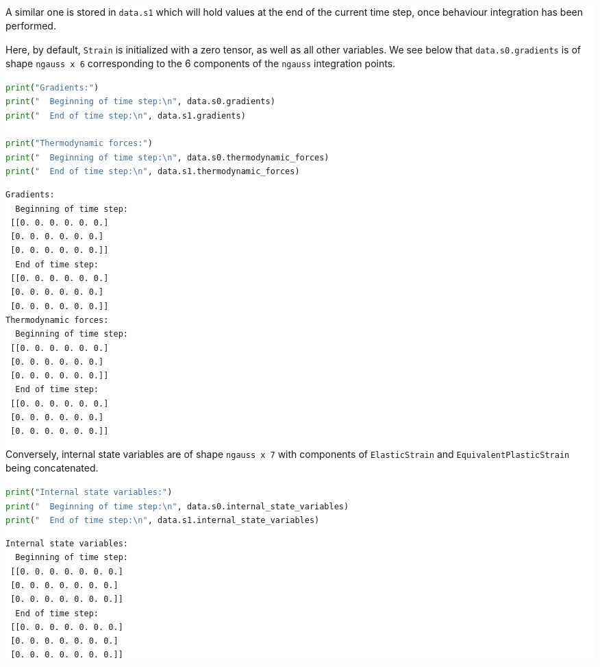 A similar one is stored in `data.s1` which will hold values at the end
of the current time step, once behaviour integration has been performed.

Here, by default, `Strain` is initialized with a zero tensor, as well as
all other variables. We see below that `data.s0.gradients` is of shape
`ngauss x 6` corresponding to the 6 components of the `ngauss`
integration points.


```python
print("Gradients:")
print("  Beginning of time step:\n", data.s0.gradients)
print("  End of time step:\n", data.s1.gradients)

print("Thermodynamic forces:")
print("  Beginning of time step:\n", data.s0.thermodynamic_forces)
print("  End of time step:\n", data.s1.thermodynamic_forces)
```

```txt
Gradients:
  Beginning of time step:
 [[0. 0. 0. 0. 0. 0.]
 [0. 0. 0. 0. 0. 0.]
 [0. 0. 0. 0. 0. 0.]]
  End of time step:
 [[0. 0. 0. 0. 0. 0.]
 [0. 0. 0. 0. 0. 0.]
 [0. 0. 0. 0. 0. 0.]]
Thermodynamic forces:
  Beginning of time step:
 [[0. 0. 0. 0. 0. 0.]
 [0. 0. 0. 0. 0. 0.]
 [0. 0. 0. 0. 0. 0.]]
  End of time step:
 [[0. 0. 0. 0. 0. 0.]
 [0. 0. 0. 0. 0. 0.]
 [0. 0. 0. 0. 0. 0.]]
```

Conversely, internal state variables are of shape `ngauss x 7` with
components of `ElasticStrain` and `EquivalentPlasticStrain` being
concatenated.


```python
print("Internal state variables:")
print("  Beginning of time step:\n", data.s0.internal_state_variables)
print("  End of time step:\n", data.s1.internal_state_variables)
```

```txt
Internal state variables:
  Beginning of time step:
 [[0. 0. 0. 0. 0. 0. 0.]
 [0. 0. 0. 0. 0. 0. 0.]
 [0. 0. 0. 0. 0. 0. 0.]]
  End of time step:
 [[0. 0. 0. 0. 0. 0. 0.]
 [0. 0. 0. 0. 0. 0. 0.]
 [0. 0. 0. 0. 0. 0. 0.]]
```
